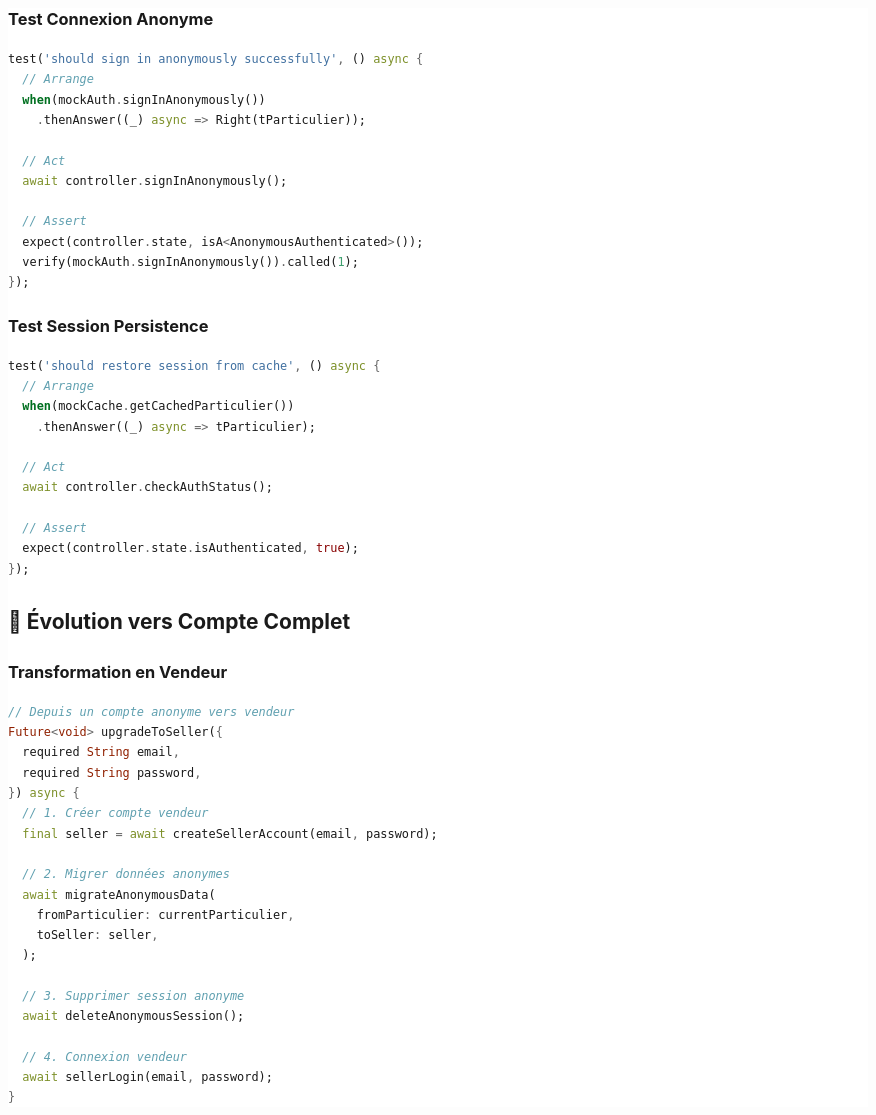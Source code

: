 ### Test Connexion Anonyme

```dart
test('should sign in anonymously successfully', () async {
  // Arrange
  when(mockAuth.signInAnonymously())
    .thenAnswer((_) async => Right(tParticulier));

  // Act
  await controller.signInAnonymously();

  // Assert
  expect(controller.state, isA<AnonymousAuthenticated>());
  verify(mockAuth.signInAnonymously()).called(1);
});
```

### Test Session Persistence

```dart
test('should restore session from cache', () async {
  // Arrange
  when(mockCache.getCachedParticulier())
    .thenAnswer((_) async => tParticulier);

  // Act
  await controller.checkAuthStatus();

  // Assert
  expect(controller.state.isAuthenticated, true);
});
```

## 🚀 Évolution vers Compte Complet

### Transformation en Vendeur

```dart
// Depuis un compte anonyme vers vendeur
Future<void> upgradeToSeller({
  required String email,
  required String password,
}) async {
  // 1. Créer compte vendeur
  final seller = await createSellerAccount(email, password);

  // 2. Migrer données anonymes
  await migrateAnonymousData(
    fromParticulier: currentParticulier,
    toSeller: seller,
  );

  // 3. Supprimer session anonyme
  await deleteAnonymousSession();

  // 4. Connexion vendeur
  await sellerLogin(email, password);
}
```
